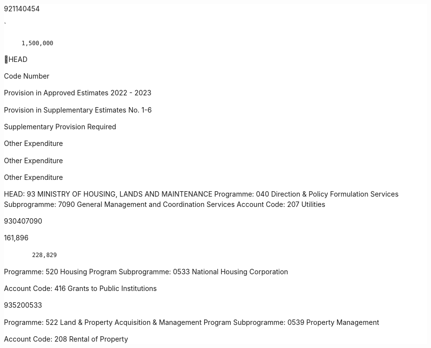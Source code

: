 921140454

`

         1,500,000

HEAD

Code Number

Provision in
Approved
Estimates
2022 - 2023

Provision in
Supplementary
Estimates
No. 1-6

Supplementary
Provision
Required

Other
Expenditure

Other
Expenditure

Other
Expenditure

HEAD: 93 MINISTRY OF HOUSING, LANDS AND
MAINTENANCE
Programme: 040 Direction & Policy Formulation
Services
Subprogramme: 7090 General Management and
Coordination Services
Account Code: 207 Utilities

930407090

161,896

            228,829

Programme: 520 Housing Program
Subprogramme: 0533 National Housing Corporation

Account Code: 416 Grants to Public Institutions

935200533

Programme: 522 Land & Property Acquisition &
Management Program
Subprogramme: 0539 Property Management

Account Code: 208 Rental of Property
